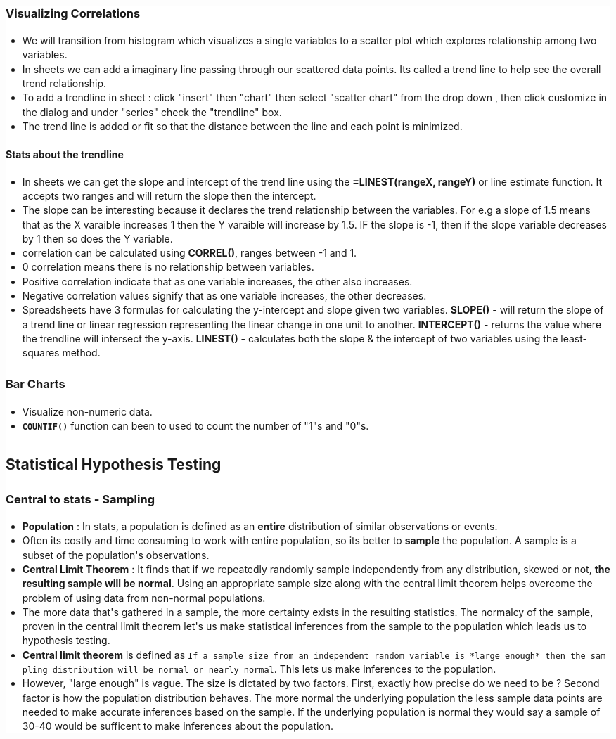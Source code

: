 ### Visualizing Correlations
- We will transition from histogram which visualizes a single variables to a scatter plot which explores relationship among two variables.
- In  sheets we can add a imaginary line passing through our scattered data points. Its called a trend line to help see the overall trend relationship.
- To add a trendline in sheet : click "insert" then "chart" then select "scatter chart" from the drop down , then click customize in the dialog and under "series" check the "trendline" box.
- The trend line is added or fit so that the distance between the line and each point is minimized.

#### Stats about the trendline
- In sheets we can get the slope and intercept of the trend line using the **=LINEST(rangeX, rangeY)** or line estimate function. It accepts two ranges and will return the slope then the intercept.
- The slope can be interesting because it declares the trend relationship between the variables. For e.g a slope of 1.5 means that as the X varaible increases 1 then the Y varaible will increase by 1.5. IF the slope is -1, then if the slope variable decreases by 1 then so does the Y variable.
- correlation can be calculated using **CORREL()**, ranges between -1 and 1. 
- 0 correlation means there is no relationship between variables.
- Positive correlation indicate that as one variable increases, the other also increases.
- Negative correlation values signify that as one variable increases, the other decreases.
- Spreadsheets have 3 formulas for calculating the y-intercept and slope given two variables.
**SLOPE()** - will return the slope of a trend line or linear regression representing the linear change in one unit to another.
**INTERCEPT()** - returns the value where the trendline will intersect the y-axis.
**LINEST()** - calculates both the slope & the intercept of two variables using the least-squares method.

### Bar Charts
- Visualize non-numeric data.
- **`COUNTIF()`** function can been to used to count the number of "1"s and "0"s. 

## Statistical Hypothesis Testing

### Central to stats - Sampling
- **Population** : In stats, a population is defined as an **entire** distribution of similar observations or events.
- Often its costly and time consuming to work with entire population, so its better to **sample** the population. A sample is a subset of the population's observations.
- **Central Limit Theorem** : It finds that if we repeatedly randomly sample independently from any distribution, skewed or not, **the resulting sample will be normal**. Using an appropriate sample size along with the central limit theorem helps overcome the problem of using data from non-normal populations.
- The more data that's gathered in a sample, the more certainty exists in the resulting statistics. The normalcy of the sample, proven in the central limit theorem let's us make statistical inferences from the sample to the population which leads us to hypothesis testing.
- **Central limit theorem** is defined as `If a sample size from an independent random variable is *large enough* then the sampling distribution will be normal or nearly normal`. This lets us make inferences to the population.
- However, "large enough" is vague. The size is dictated by two factors. First, exactly how precise do we need to be ? Second factor is how the population distribution behaves. The more normal the underlying population the less sample data points are needed to make accurate inferences based on the sample. If the underlying population is normal they would say a sample of 30-40 would be sufficent to make inferences about the population. 
